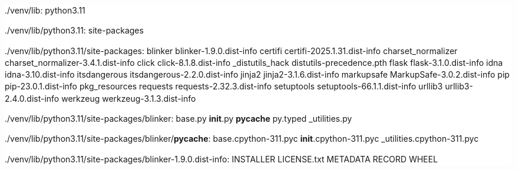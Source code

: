 ./venv/lib:
python3.11

./venv/lib/python3.11:
site-packages

./venv/lib/python3.11/site-packages:
blinker
blinker-1.9.0.dist-info
certifi
certifi-2025.1.31.dist-info
charset_normalizer
charset_normalizer-3.4.1.dist-info
click
click-8.1.8.dist-info
_distutils_hack
distutils-precedence.pth
flask
flask-3.1.0.dist-info
idna
idna-3.10.dist-info
itsdangerous
itsdangerous-2.2.0.dist-info
jinja2
jinja2-3.1.6.dist-info
markupsafe
MarkupSafe-3.0.2.dist-info
pip
pip-23.0.1.dist-info
pkg_resources
requests
requests-2.32.3.dist-info
setuptools
setuptools-66.1.1.dist-info
urllib3
urllib3-2.4.0.dist-info
werkzeug
werkzeug-3.1.3.dist-info

./venv/lib/python3.11/site-packages/blinker:
base.py
__init__.py
__pycache__
py.typed
_utilities.py

./venv/lib/python3.11/site-packages/blinker/__pycache__:
base.cpython-311.pyc
__init__.cpython-311.pyc
_utilities.cpython-311.pyc

./venv/lib/python3.11/site-packages/blinker-1.9.0.dist-info:
INSTALLER
LICENSE.txt
METADATA
RECORD
WHEEL
